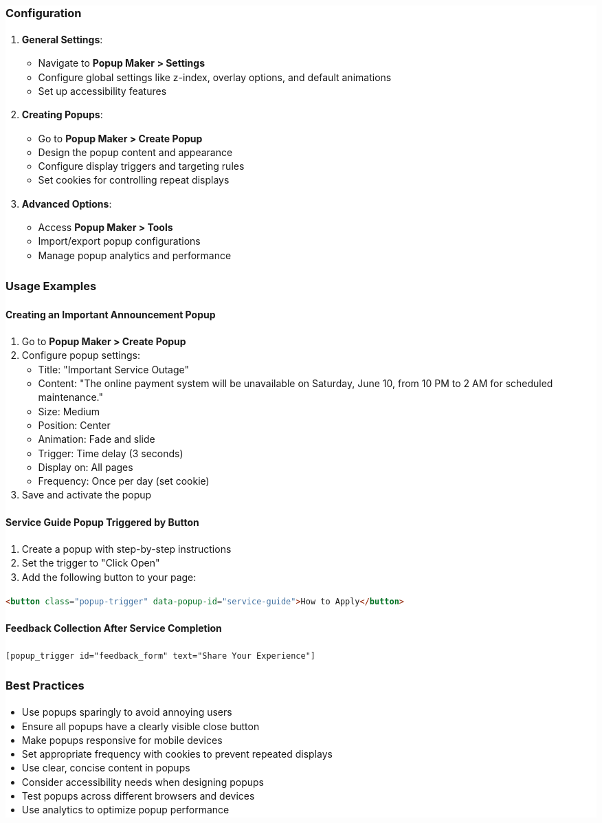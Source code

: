 ### Configuration
1. **General Settings**:
   - Navigate to **Popup Maker > Settings**
   - Configure global settings like z-index, overlay options, and default animations
   - Set up accessibility features

2. **Creating Popups**:
   - Go to **Popup Maker > Create Popup**
   - Design the popup content and appearance
   - Configure display triggers and targeting rules
   - Set cookies for controlling repeat displays

3. **Advanced Options**:
   - Access **Popup Maker > Tools**
   - Import/export popup configurations
   - Manage popup analytics and performance

### Usage Examples

#### Creating an Important Announcement Popup
1. Go to **Popup Maker > Create Popup**
2. Configure popup settings:
   - Title: "Important Service Outage"
   - Content: "The online payment system will be unavailable on Saturday, June 10, from 10 PM to 2 AM for scheduled maintenance."
   - Size: Medium
   - Position: Center
   - Animation: Fade and slide
   - Trigger: Time delay (3 seconds)
   - Display on: All pages
   - Frequency: Once per day (set cookie)
3. Save and activate the popup

#### Service Guide Popup Triggered by Button
1. Create a popup with step-by-step instructions
2. Set the trigger to "Click Open"
3. Add the following button to your page:
```html
<button class="popup-trigger" data-popup-id="service-guide">How to Apply</button>
```

#### Feedback Collection After Service Completion
```
[popup_trigger id="feedback_form" text="Share Your Experience"]
```

### Best Practices
- Use popups sparingly to avoid annoying users
- Ensure all popups have a clearly visible close button
- Make popups responsive for mobile devices
- Set appropriate frequency with cookies to prevent repeated displays
- Use clear, concise content in popups
- Consider accessibility needs when designing popups
- Test popups across different browsers and devices
- Use analytics to optimize popup performance
